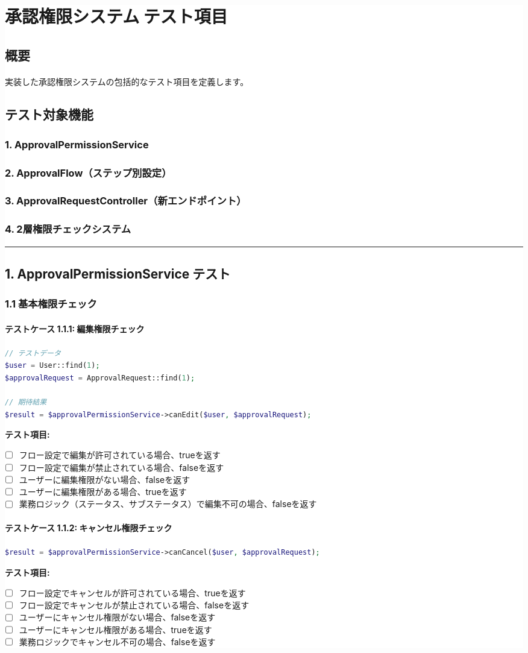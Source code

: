 # 承認権限システム テスト項目

## 概要
実装した承認権限システムの包括的なテスト項目を定義します。

## テスト対象機能

### 1. ApprovalPermissionService
### 2. ApprovalFlow（ステップ別設定）
### 3. ApprovalRequestController（新エンドポイント）
### 4. 2層権限チェックシステム

---

## 1. ApprovalPermissionService テスト

### 1.1 基本権限チェック

#### テストケース 1.1.1: 編集権限チェック
```php
// テストデータ
$user = User::find(1);
$approvalRequest = ApprovalRequest::find(1);

// 期待結果
$result = $approvalPermissionService->canEdit($user, $approvalRequest);
```

**テスト項目:**
- [ ] フロー設定で編集が許可されている場合、trueを返す
- [ ] フロー設定で編集が禁止されている場合、falseを返す
- [ ] ユーザーに編集権限がない場合、falseを返す
- [ ] ユーザーに編集権限がある場合、trueを返す
- [ ] 業務ロジック（ステータス、サブステータス）で編集不可の場合、falseを返す

#### テストケース 1.1.2: キャンセル権限チェック
```php
$result = $approvalPermissionService->canCancel($user, $approvalRequest);
```

**テスト項目:**
- [ ] フロー設定でキャンセルが許可されている場合、trueを返す
- [ ] フロー設定でキャンセルが禁止されている場合、falseを返す
- [ ] ユーザーにキャンセル権限がない場合、falseを返す
- [ ] ユーザーにキャンセル権限がある場合、trueを返す
- [ ] 業務ロジックでキャンセル不可の場合、falseを返す
